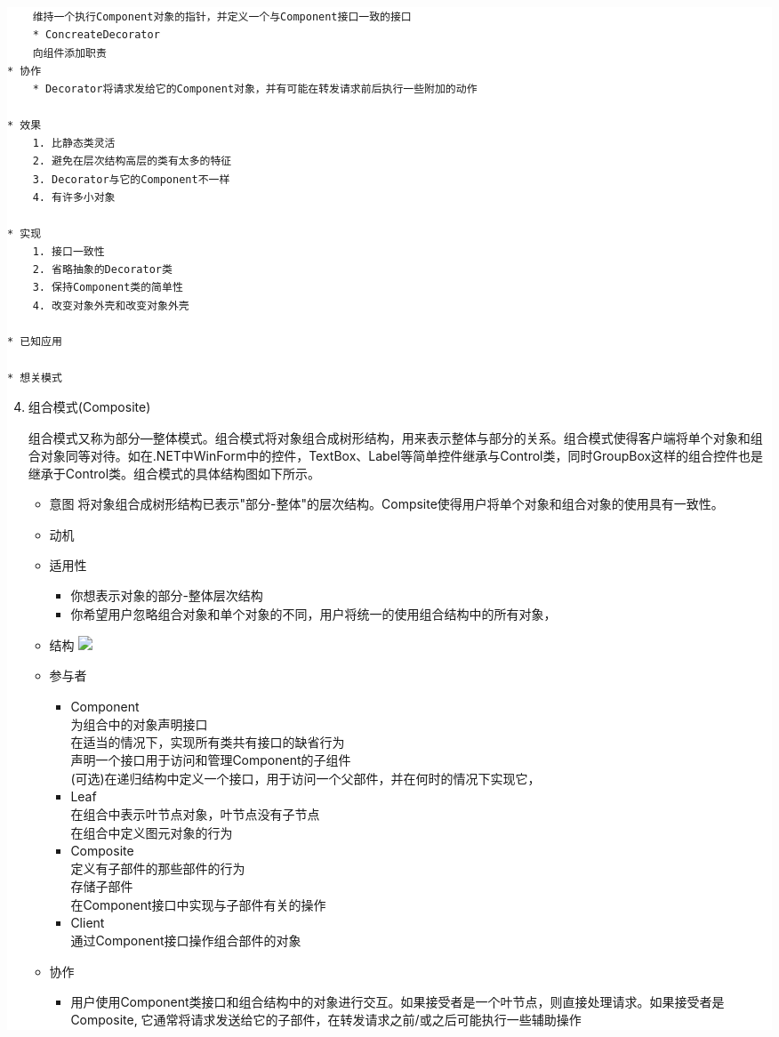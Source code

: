         维持一个执行Component对象的指针，并定义一个与Component接口一致的接口
        * ConcreateDecorator
        向组件添加职责
    * 协作
        * Decorator将请求发给它的Component对象，并有可能在转发请求前后执行一些附加的动作

    * 效果
        1. 比静态类灵活
        2. 避免在层次结构高层的类有太多的特征
        3. Decorator与它的Component不一样
        4. 有许多小对象
        
    * 实现
        1. 接口一致性
        2. 省略抽象的Decorator类
        3. 保持Component类的简单性
        4. 改变对象外壳和改变对象外壳
        
    * 已知应用

    * 想关模式
        
    

4. 组合模式(Composite)

    组合模式又称为部分—整体模式。组合模式将对象组合成树形结构，用来表示整体与部分的关系。组合模式使得客户端将单个对象和组合对象同等对待。如在.NET中WinForm中的控件，TextBox、Label等简单控件继承与Control类，同时GroupBox这样的组合控件也是继承于Control类。组合模式的具体结构图如下所示。

    * 意图
        将对象组合成树形结构已表示"部分-整体"的层次结构。Compsite使得用户将单个对象和组合对象的使用具有一致性。

    * 动机
    * 适用性
        * 你想表示对象的部分-整体层次结构
        * 你希望用户忽略组合对象和单个对象的不同，用户将统一的使用组合结构中的所有对象，
    * 结构
        ![](https://github.com/wei772/AdvancedDocument/blob/master/Image/%E8%AE%BE%E8%AE%A1%E6%A8%A1%E5%BC%8F/%E7%BB%84%E5%90%88%E7%BB%93%E6%9E%84.PNG)
    * 参与者
        * Component   
        为组合中的对象声明接口  
        在适当的情况下，实现所有类共有接口的缺省行为  
        声明一个接口用于访问和管理Component的子组件  
        (可选)在递归结构中定义一个接口，用于访问一个父部件，并在何时的情况下实现它，  
        * Leaf  
        在组合中表示叶节点对象，叶节点没有子节点  
        在组合中定义图元对象的行为  
        * Composite  
        定义有子部件的那些部件的行为  
        存储子部件  
        在Component接口中实现与子部件有关的操作  
        * Client  
        通过Component接口操作组合部件的对象  
      
    * 协作
        * 用户使用Component类接口和组合结构中的对象进行交互。如果接受者是一个叶节点，则直接处理请求。如果接受者是Composite,
        它通常将请求发送给它的子部件，在转发请求之前/或之后可能执行一些辅助操作
